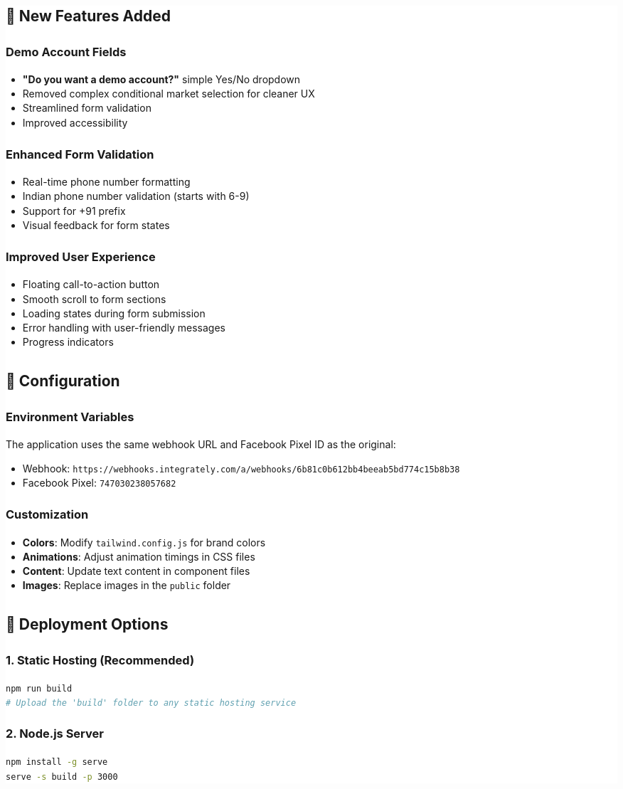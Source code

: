 ## 🎯 New Features Added

### Demo Account Fields
- **"Do you want a demo account?"** simple Yes/No dropdown
- Removed complex conditional market selection for cleaner UX
- Streamlined form validation
- Improved accessibility

### Enhanced Form Validation
- Real-time phone number formatting
- Indian phone number validation (starts with 6-9)
- Support for +91 prefix
- Visual feedback for form states

### Improved User Experience
- Floating call-to-action button
- Smooth scroll to form sections
- Loading states during form submission
- Error handling with user-friendly messages
- Progress indicators

## 🔧 Configuration

### Environment Variables
The application uses the same webhook URL and Facebook Pixel ID as the original:
- Webhook: `https://webhooks.integrately.com/a/webhooks/6b81c0b612bb4beeab5bd774c15b8b38`
- Facebook Pixel: `747030238057682`

### Customization
- **Colors**: Modify `tailwind.config.js` for brand colors
- **Animations**: Adjust animation timings in CSS files
- **Content**: Update text content in component files
- **Images**: Replace images in the `public` folder

## 🚀 Deployment Options

### 1. Static Hosting (Recommended)
```bash
npm run build
# Upload the 'build' folder to any static hosting service
```

### 2. Node.js Server
```bash
npm install -g serve
serve -s build -p 3000
```

